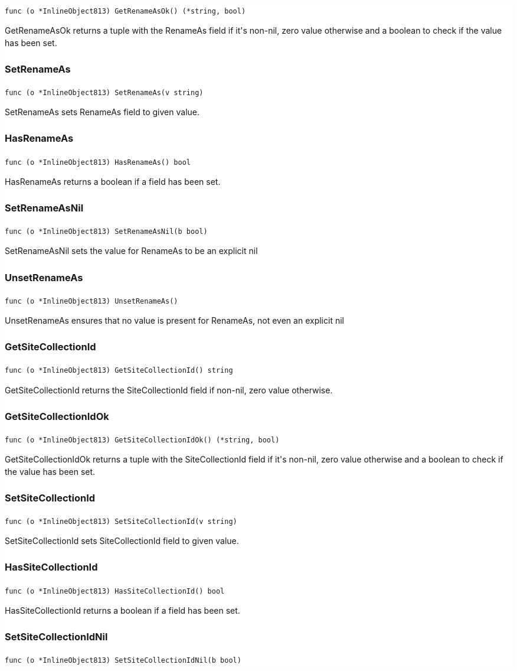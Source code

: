 `func (o *InlineObject813) GetRenameAsOk() (*string, bool)`

GetRenameAsOk returns a tuple with the RenameAs field if it's non-nil, zero value otherwise
and a boolean to check if the value has been set.

### SetRenameAs

`func (o *InlineObject813) SetRenameAs(v string)`

SetRenameAs sets RenameAs field to given value.

### HasRenameAs

`func (o *InlineObject813) HasRenameAs() bool`

HasRenameAs returns a boolean if a field has been set.

### SetRenameAsNil

`func (o *InlineObject813) SetRenameAsNil(b bool)`

 SetRenameAsNil sets the value for RenameAs to be an explicit nil

### UnsetRenameAs
`func (o *InlineObject813) UnsetRenameAs()`

UnsetRenameAs ensures that no value is present for RenameAs, not even an explicit nil
### GetSiteCollectionId

`func (o *InlineObject813) GetSiteCollectionId() string`

GetSiteCollectionId returns the SiteCollectionId field if non-nil, zero value otherwise.

### GetSiteCollectionIdOk

`func (o *InlineObject813) GetSiteCollectionIdOk() (*string, bool)`

GetSiteCollectionIdOk returns a tuple with the SiteCollectionId field if it's non-nil, zero value otherwise
and a boolean to check if the value has been set.

### SetSiteCollectionId

`func (o *InlineObject813) SetSiteCollectionId(v string)`

SetSiteCollectionId sets SiteCollectionId field to given value.

### HasSiteCollectionId

`func (o *InlineObject813) HasSiteCollectionId() bool`

HasSiteCollectionId returns a boolean if a field has been set.

### SetSiteCollectionIdNil

`func (o *InlineObject813) SetSiteCollectionIdNil(b bool)`
